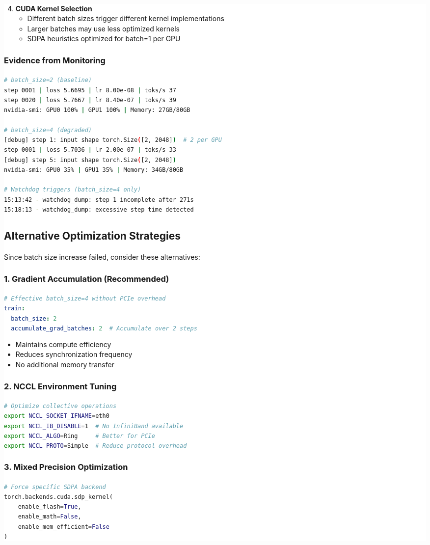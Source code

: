 4. **CUDA Kernel Selection**
   - Different batch sizes trigger different kernel implementations
   - Larger batches may use less optimized kernels
   - SDPA heuristics optimized for batch=1 per GPU

### Evidence from Monitoring

```bash
# batch_size=2 (baseline)
step 0001 | loss 5.6695 | lr 8.00e-08 | toks/s 37
step 0020 | loss 5.7667 | lr 8.40e-07 | toks/s 39
nvidia-smi: GPU0 100% | GPU1 100% | Memory: 27GB/80GB

# batch_size=4 (degraded)
[debug] step 1: input shape torch.Size([2, 2048])  # 2 per GPU
step 0001 | loss 5.7036 | lr 2.00e-07 | toks/s 33
[debug] step 5: input shape torch.Size([2, 2048])
nvidia-smi: GPU0 35% | GPU1 35% | Memory: 34GB/80GB

# Watchdog triggers (batch_size=4 only)
15:13:42 - watchdog_dump: step 1 incomplete after 271s
15:18:13 - watchdog_dump: excessive step time detected
```

## Alternative Optimization Strategies

Since batch size increase failed, consider these alternatives:

### 1. Gradient Accumulation (Recommended)
```yaml
# Effective batch_size=4 without PCIe overhead
train:
  batch_size: 2
  accumulate_grad_batches: 2  # Accumulate over 2 steps
```
- Maintains compute efficiency
- Reduces synchronization frequency
- No additional memory transfer

### 2. NCCL Environment Tuning
```bash
# Optimize collective operations
export NCCL_SOCKET_IFNAME=eth0
export NCCL_IB_DISABLE=1  # No InfiniBand available
export NCCL_ALGO=Ring     # Better for PCIe
export NCCL_PROTO=Simple  # Reduce protocol overhead
```

### 3. Mixed Precision Optimization
```python
# Force specific SDPA backend
torch.backends.cuda.sdp_kernel(
    enable_flash=True,
    enable_math=False,
    enable_mem_efficient=False
)
```
